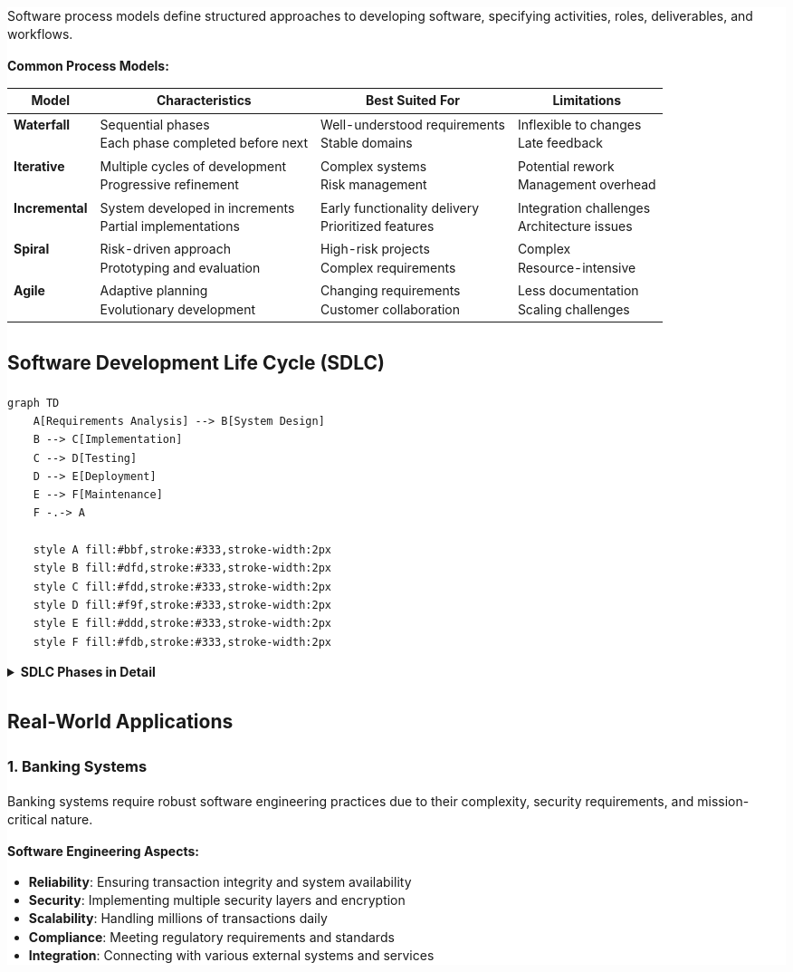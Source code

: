 <div title="Process models provide structured approaches for software development">
Software process models define structured approaches to developing software, specifying activities, roles, deliverables, and workflows.
</div>

**Common Process Models:**

| Model | Characteristics | Best Suited For | Limitations |
|-------|----------------|-----------------|-------------|
| **Waterfall** | Sequential phases<br>Each phase completed before next | Well-understood requirements<br>Stable domains | Inflexible to changes<br>Late feedback |
| **Iterative** | Multiple cycles of development<br>Progressive refinement | Complex systems<br>Risk management | Potential rework<br>Management overhead |
| **Incremental** | System developed in increments<br>Partial implementations | Early functionality delivery<br>Prioritized features | Integration challenges<br>Architecture issues |
| **Spiral** | Risk-driven approach<br>Prototyping and evaluation | High-risk projects<br>Complex requirements | Complex<br>Resource-intensive |
| **Agile** | Adaptive planning<br>Evolutionary development | Changing requirements<br>Customer collaboration | Less documentation<br>Scaling challenges |

## Software Development Life Cycle (SDLC)

```mermaid
graph TD
    A[Requirements Analysis] --> B[System Design]
    B --> C[Implementation]
    C --> D[Testing]
    D --> E[Deployment]
    E --> F[Maintenance]
    F -.-> A
    
    style A fill:#bbf,stroke:#333,stroke-width:2px
    style B fill:#dfd,stroke:#333,stroke-width:2px
    style C fill:#fdd,stroke:#333,stroke-width:2px
    style D fill:#f9f,stroke:#333,stroke-width:2px
    style E fill:#ddd,stroke:#333,stroke-width:2px
    style F fill:#fdb,stroke:#333,stroke-width:2px
```

<details><summary><strong>SDLC Phases in Detail</strong></summary></details>

## Real-World Applications

### 1. Banking Systems

<div title="Banking systems demonstrate the critical importance of software engineering principles">
Banking systems require robust software engineering practices due to their complexity, security requirements, and mission-critical nature.
</div>

**Software Engineering Aspects:**
- **Reliability**: Ensuring transaction integrity and system availability
- **Security**: Implementing multiple security layers and encryption
- **Scalability**: Handling millions of transactions daily
- **Compliance**: Meeting regulatory requirements and standards
- **Integration**: Connecting with various external systems and services
